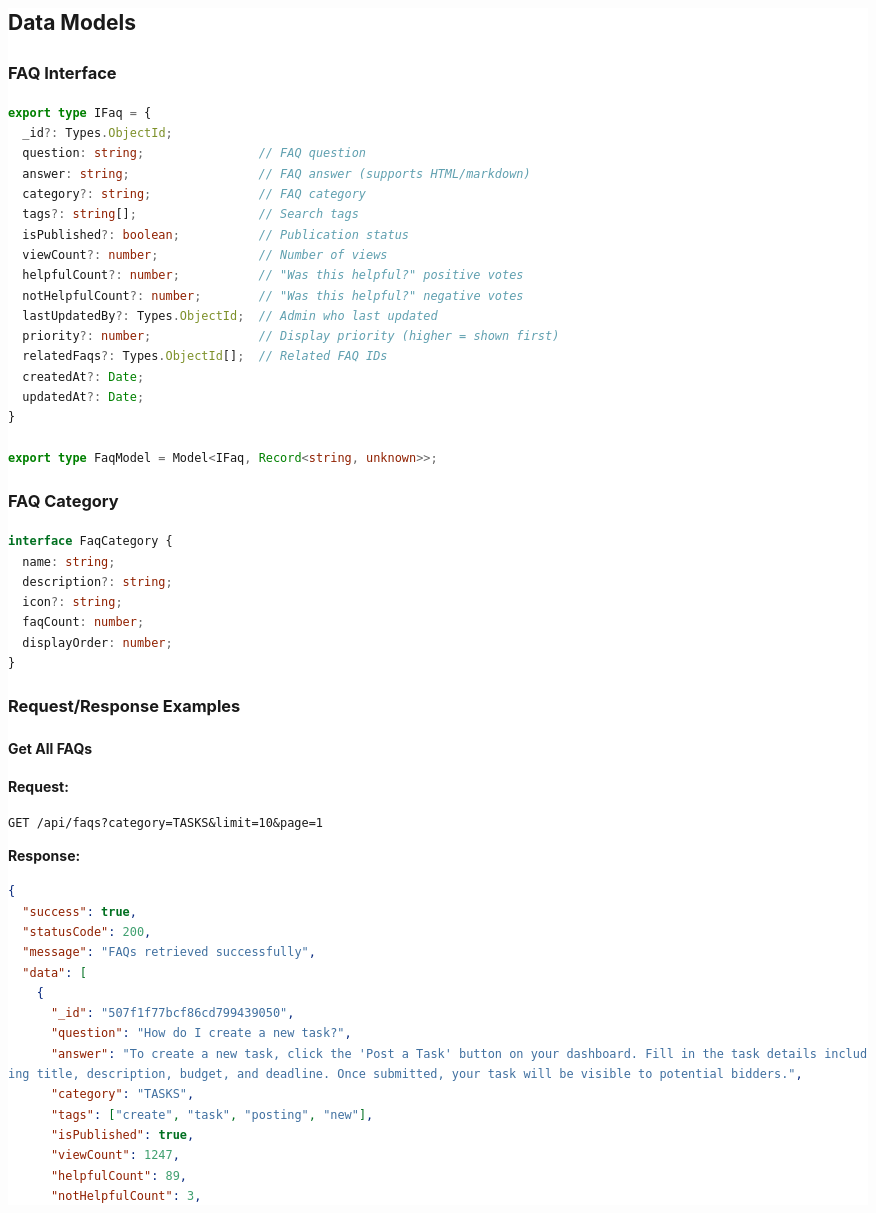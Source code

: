 ## Data Models

### FAQ Interface

```typescript
export type IFaq = {
  _id?: Types.ObjectId;
  question: string;                // FAQ question
  answer: string;                  // FAQ answer (supports HTML/markdown)
  category?: string;               // FAQ category
  tags?: string[];                 // Search tags
  isPublished?: boolean;           // Publication status
  viewCount?: number;              // Number of views
  helpfulCount?: number;           // "Was this helpful?" positive votes
  notHelpfulCount?: number;        // "Was this helpful?" negative votes
  lastUpdatedBy?: Types.ObjectId;  // Admin who last updated
  priority?: number;               // Display priority (higher = shown first)
  relatedFaqs?: Types.ObjectId[];  // Related FAQ IDs
  createdAt?: Date;
  updatedAt?: Date;
}

export type FaqModel = Model<IFaq, Record<string, unknown>>;
```

### FAQ Category

```typescript
interface FaqCategory {
  name: string;
  description?: string;
  icon?: string;
  faqCount: number;
  displayOrder: number;
}
```

### Request/Response Examples

#### Get All FAQs

**Request:**
```
GET /api/faqs?category=TASKS&limit=10&page=1
```

**Response:**
```json
{
  "success": true,
  "statusCode": 200,
  "message": "FAQs retrieved successfully",
  "data": [
    {
      "_id": "507f1f77bcf86cd799439050",
      "question": "How do I create a new task?",
      "answer": "To create a new task, click the 'Post a Task' button on your dashboard. Fill in the task details including title, description, budget, and deadline. Once submitted, your task will be visible to potential bidders.",
      "category": "TASKS",
      "tags": ["create", "task", "posting", "new"],
      "isPublished": true,
      "viewCount": 1247,
      "helpfulCount": 89,
      "notHelpfulCount": 3,
```